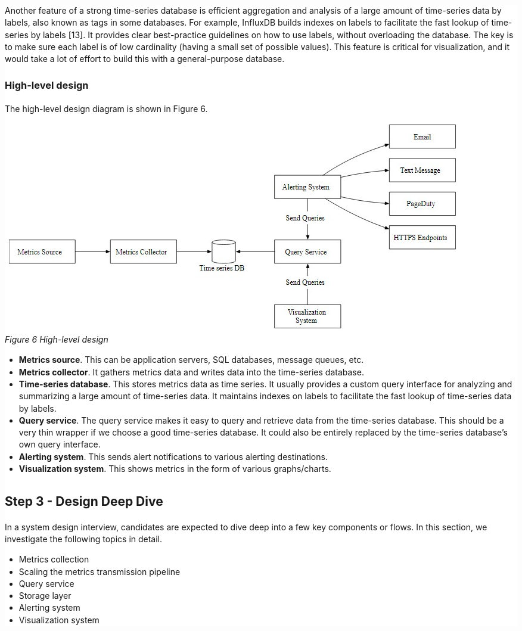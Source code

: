 Another feature of a strong time-series database is efficient aggregation and analysis of a large amount of time-series data by labels, also known as tags in some databases. For example, InfluxDB builds indexes on labels to facilitate the fast lookup of time-series by labels [13]. It provides clear best-practice guidelines on how to use labels, without overloading the database. The key is to make sure each label is of low cardinality (having a small set of possible values). This feature is critical for visualization, and it would take a lot of effort to build this with a general-purpose database.

### High-level design

The high-level design diagram is shown in Figure 6.

![img](./f6.png)   
*Figure 6 High-level design*

- **Metrics source**. This can be application servers, SQL databases, message queues, etc.
- **Metrics collector**. It gathers metrics data and writes data into the time-series database.
- **Time-series database**. This stores metrics data as time series. It usually provides a custom query interface for analyzing and summarizing a large amount of time-series data. It maintains indexes on labels to facilitate the fast lookup of time-series data by labels.
- **Query service**. The query service makes it easy to query and retrieve data from the time-series database. This should be a very thin wrapper if we choose a good time-series database. It could also be entirely replaced by the time-series database’s own query interface.
- **Alerting system**. This sends alert notifications to various alerting destinations.
- **Visualization system**. This shows metrics in the form of various graphs/charts.

## Step 3 - Design Deep Dive

In a system design interview, candidates are expected to dive deep into a few key components or flows. In this section, we investigate the following topics in detail.
- Metrics collection
- Scaling the metrics transmission pipeline
- Query service
- Storage layer
- Alerting system
- Visualization system
